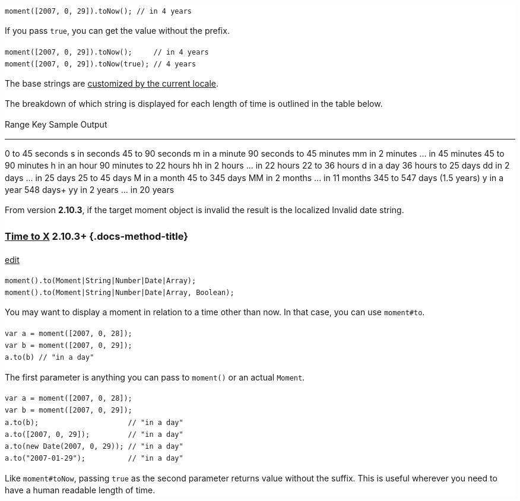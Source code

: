     moment([2007, 0, 29]).toNow(); // in 4 years

If you pass `true`, you can get the value without the prefix.

    moment([2007, 0, 29]).toNow();     // in 4 years
    moment([2007, 0, 29]).toNow(true); // 4 years

The base strings are [customized by the current
locale](#/customization/relative-time/).

The breakdown of which string is displayed for each length of time is
outlined in the table below.

  Range                         Key   Sample Output
  ----------------------------- ----- --------------------------------
  0 to 45 seconds               s     in seconds
  45 to 90 seconds              m     in a minute
  90 seconds to 45 minutes      mm    in 2 minutes ... in 45 minutes
  45 to 90 minutes              h     in an hour
  90 minutes to 22 hours        hh    in 2 hours ... in 22 hours
  22 to 36 hours                d     in a day
  36 hours to 25 days           dd    in 2 days ... in 25 days
  25 to 45 days                 M     in a month
  45 to 345 days                MM    in 2 months ... in 11 months
  345 to 547 days (1.5 years)   y     in a year
  548 days+                     yy    in 2 years ... in 20 years

From version **2.10.3**, if the target moment object is invalid the
result is the localized Invalid date string.

### [Time to X](#/displaying/to/) 2.10.3+ {.docs-method-title}

[edit](https://github.com/moment/momentjs.com/blob/master/docs/moment/04-displaying/05-to.md)

    moment().to(Moment|String|Number|Date|Array);
    moment().to(Moment|String|Number|Date|Array, Boolean);

You may want to display a moment in relation to a time other than now.
In that case, you can use `moment#to`.

    var a = moment([2007, 0, 28]);
    var b = moment([2007, 0, 29]);
    a.to(b) // "in a day"

The first parameter is anything you can pass to `moment()` or an actual
`Moment`.

    var a = moment([2007, 0, 28]);
    var b = moment([2007, 0, 29]);
    a.to(b);                     // "in a day"
    a.to([2007, 0, 29]);         // "in a day"
    a.to(new Date(2007, 0, 29)); // "in a day"
    a.to("2007-01-29");          // "in a day"

Like `moment#toNow`, passing `true` as the second parameter returns
value without the suffix. This is useful wherever you need to have a
human readable length of time.
